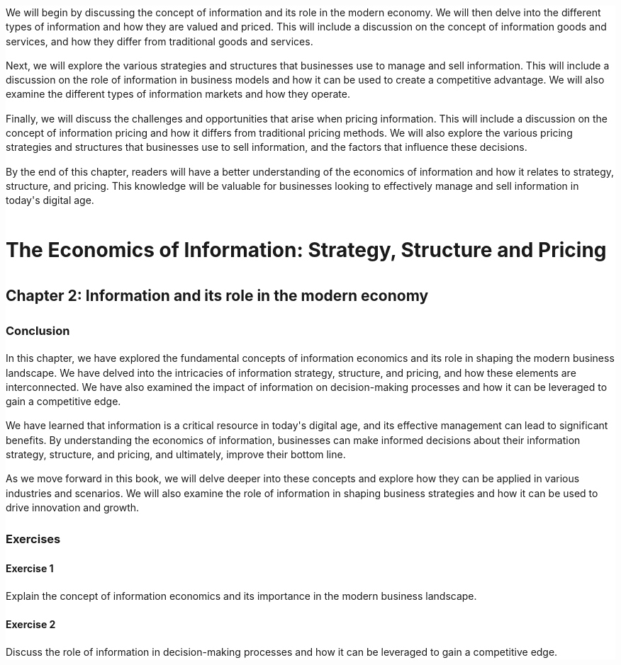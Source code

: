 We will begin by discussing the concept of information and its role in the modern economy. We will then delve into the different types of information and how they are valued and priced. This will include a discussion on the concept of information goods and services, and how they differ from traditional goods and services.

Next, we will explore the various strategies and structures that businesses use to manage and sell information. This will include a discussion on the role of information in business models and how it can be used to create a competitive advantage. We will also examine the different types of information markets and how they operate.

Finally, we will discuss the challenges and opportunities that arise when pricing information. This will include a discussion on the concept of information pricing and how it differs from traditional pricing methods. We will also explore the various pricing strategies and structures that businesses use to sell information, and the factors that influence these decisions.

By the end of this chapter, readers will have a better understanding of the economics of information and how it relates to strategy, structure, and pricing. This knowledge will be valuable for businesses looking to effectively manage and sell information in today's digital age. 


# The Economics of Information: Strategy, Structure and Pricing

## Chapter 2: Information and its role in the modern economy




### Conclusion

In this chapter, we have explored the fundamental concepts of information economics and its role in shaping the modern business landscape. We have delved into the intricacies of information strategy, structure, and pricing, and how these elements are interconnected. We have also examined the impact of information on decision-making processes and how it can be leveraged to gain a competitive edge.

We have learned that information is a critical resource in today's digital age, and its effective management can lead to significant benefits. By understanding the economics of information, businesses can make informed decisions about their information strategy, structure, and pricing, and ultimately, improve their bottom line.

As we move forward in this book, we will delve deeper into these concepts and explore how they can be applied in various industries and scenarios. We will also examine the role of information in shaping business strategies and how it can be used to drive innovation and growth.

### Exercises

#### Exercise 1
Explain the concept of information economics and its importance in the modern business landscape.

#### Exercise 2
Discuss the role of information in decision-making processes and how it can be leveraged to gain a competitive edge.
